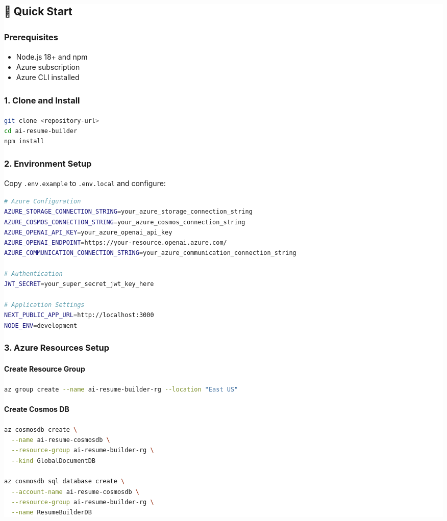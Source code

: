 ## 🚀 Quick Start

### Prerequisites
- Node.js 18+ and npm
- Azure subscription
- Azure CLI installed

### 1. Clone and Install
```bash
git clone <repository-url>
cd ai-resume-builder
npm install
```

### 2. Environment Setup
Copy `.env.example` to `.env.local` and configure:

```bash
# Azure Configuration
AZURE_STORAGE_CONNECTION_STRING=your_azure_storage_connection_string
AZURE_COSMOS_CONNECTION_STRING=your_azure_cosmos_connection_string
AZURE_OPENAI_API_KEY=your_azure_openai_api_key
AZURE_OPENAI_ENDPOINT=https://your-resource.openai.azure.com/
AZURE_COMMUNICATION_CONNECTION_STRING=your_azure_communication_connection_string

# Authentication
JWT_SECRET=your_super_secret_jwt_key_here

# Application Settings
NEXT_PUBLIC_APP_URL=http://localhost:3000
NODE_ENV=development
```

### 3. Azure Resources Setup

#### Create Resource Group
```bash
az group create --name ai-resume-builder-rg --location "East US"
```

#### Create Cosmos DB
```bash
az cosmosdb create \
  --name ai-resume-cosmosdb \
  --resource-group ai-resume-builder-rg \
  --kind GlobalDocumentDB

az cosmosdb sql database create \
  --account-name ai-resume-cosmosdb \
  --resource-group ai-resume-builder-rg \
  --name ResumeBuilderDB
```
